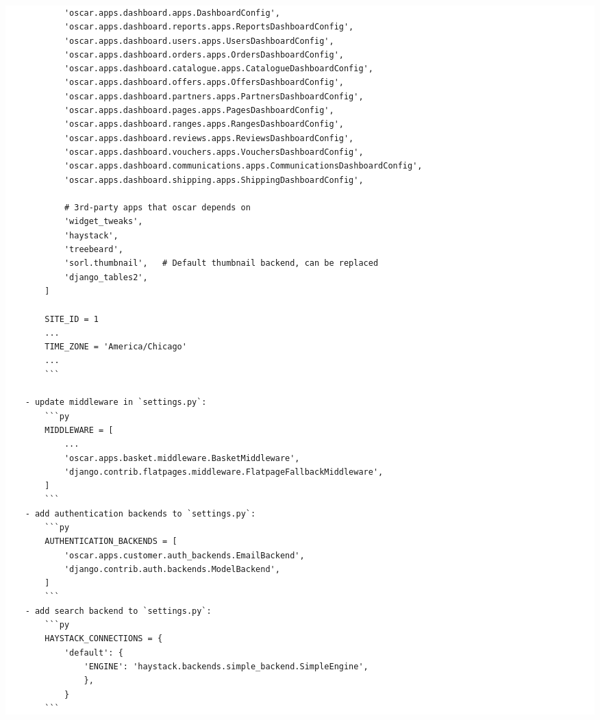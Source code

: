 			    'oscar.apps.dashboard.apps.DashboardConfig',
			    'oscar.apps.dashboard.reports.apps.ReportsDashboardConfig',
			    'oscar.apps.dashboard.users.apps.UsersDashboardConfig',
			    'oscar.apps.dashboard.orders.apps.OrdersDashboardConfig',
			    'oscar.apps.dashboard.catalogue.apps.CatalogueDashboardConfig',
			    'oscar.apps.dashboard.offers.apps.OffersDashboardConfig',
			    'oscar.apps.dashboard.partners.apps.PartnersDashboardConfig',
			    'oscar.apps.dashboard.pages.apps.PagesDashboardConfig',
			    'oscar.apps.dashboard.ranges.apps.RangesDashboardConfig',
			    'oscar.apps.dashboard.reviews.apps.ReviewsDashboardConfig',
			    'oscar.apps.dashboard.vouchers.apps.VouchersDashboardConfig',
			    'oscar.apps.dashboard.communications.apps.CommunicationsDashboardConfig',
			    'oscar.apps.dashboard.shipping.apps.ShippingDashboardConfig',

			    # 3rd-party apps that oscar depends on
			    'widget_tweaks',
			    'haystack',
			    'treebeard',
			    'sorl.thumbnail',   # Default thumbnail backend, can be replaced
			    'django_tables2',
			]

			SITE_ID = 1
			...
			TIME_ZONE = 'America/Chicago'
			...
			```

		- update middleware in `settings.py`:
			```py
			MIDDLEWARE = [
		    	...
		    	'oscar.apps.basket.middleware.BasketMiddleware',
		    	'django.contrib.flatpages.middleware.FlatpageFallbackMiddleware',
			]
			```
		- add authentication backends to `settings.py`:
			```py
			AUTHENTICATION_BACKENDS = [
			    'oscar.apps.customer.auth_backends.EmailBackend',
			    'django.contrib.auth.backends.ModelBackend',
			]
			```
		- add search backend to `settings.py`:
			```py
			HAYSTACK_CONNECTIONS = {
			    'default': {
			        'ENGINE': 'haystack.backends.simple_backend.SimpleEngine',
					},
				}
			```

